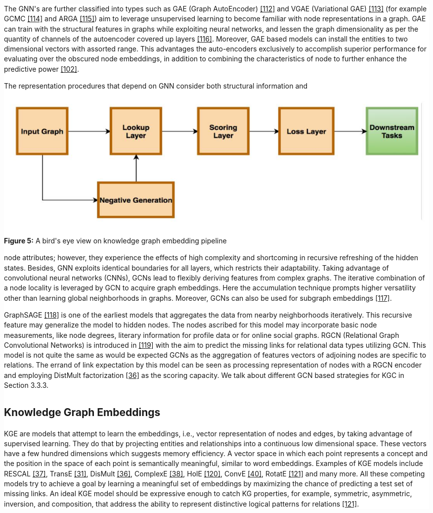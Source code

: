 The GNN's are further classified into types such as GAE (Graph AutoEncoder) [[112]](#ref-112) and VGAE (Variational GAE) [[113]](#ref-113) (for example GCMC [[114]](#ref-114) and ARGA [[115]](#ref-115)) aim to leverage unsupervised learning to become familiar with node representations in a graph. GAE can train with the structural features in graphs while exploiting neural networks, and lessen the graph dimensionality as per the quantity of channels of the autoencoder covered up layers [[116]](#ref-116). Moreover, GAE based models can install the entities to two dimensional vectors with assorted range. This advantages the auto-encoders exclusively to accomplish superior performance for evaluating over the obscured node embeddings, in addition to combining the characteristics of node to further enhance the predictive power [[102]](#ref-102).

The representation procedures that depend on GNN consider both structural information and

![Image Description: The image is a flowchart depicting a graph neural network architecture. An input graph is processed through sequential layers: a lookup layer, a scoring layer, and a loss layer. A negative generation module feeds into the lookup layer. The final output feeds into downstream tasks. The diagram illustrates the data flow and processing steps within the model.](_page_11_Figure_0.jpeg)

**Figure 5:** A bird's eye view on knowledge graph embedding pipeline

node attributes; however, they experience the effects of high complexity and shortcoming in recursive refreshing of the hidden states. Besides, GNN exploits identical boundaries for all layers, which restricts their adaptability. Taking advantage of convolutional neural networks (CNNs), GCNs lead to flexibly deriving features from complex graphs. The iterative combination of a node locality is leveraged by GCN to acquire graph embeddings. Here the accumulation technique prompts higher versatility other than learning global neighborhoods in graphs. Moreover, GCNs can also be used for subgraph embeddings [[117]](#ref-117).

GraphSAGE [[118]](#ref-118) is one of the earliest models that aggregates the data from nearby neighborhoods iteratively. This recursive feature may generalize the model to hidden nodes. The nodes ascribed for this model may incorporate basic node measurements, like node degrees, literary information for profile data or for online social graphs. RGCN (Relational Graph Convolutional Networks) is introduced in [[119]](#ref-119) with the aim to predict the missing links for relational data types utilizing GCN. This model is not quite the same as would be expected GCNs as the aggregation of features vectors of adjoining nodes are specific to relations. The errand of link expectation by this model can be seen as processing representation of nodes with a RGCN encoder and employing DistMult factorization [[36]](#ref-36) as the scoring capacity. We talk about different GCN based strategies for KGC in Section 3.3.3.

## Knowledge Graph Embeddings

KGE are models that attempt to learn the embeddings, i.e., vector representation of nodes and edges, by taking advantage of supervised learning. They do that by projecting entities and relationships into a continuous low dimensional space. These vectors have a few hundred dimensions which suggests memory efficiency. A vector space in which each point represents a concept and the position in the space of each point is semantically meaningful, similar to word embeddings. Examples of KGE models include RESCAL [[37]](#ref-37), TransE [[31]](#ref-31), DisMult [[36]](#ref-36), ComplexE [[38]](#ref-38), HolE [[120]](#ref-120), ConvE [[40]](#ref-40), RotatE [[121]](#ref-121) and many more. All these competing models try to achieve a goal by learning a meaningful set of embeddings by maximizing the chance of predicting a test set of missing links. An ideal KGE model should be expressive enough to catch KG properties, for example, symmetric, asymmetric, inversion, and composition, that address the ability to represent distinctive logical patterns for relations [[121]](#ref-121).
